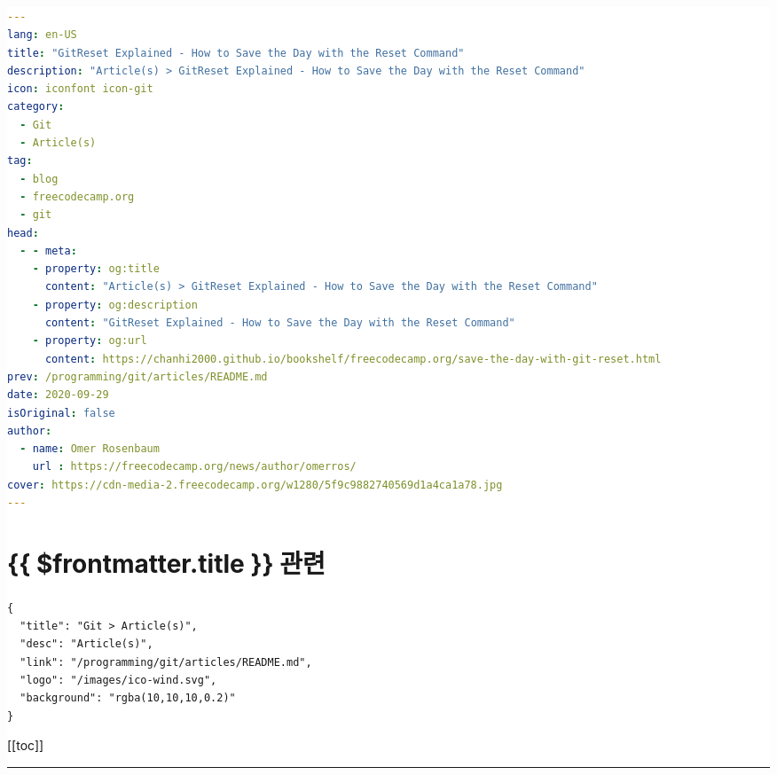 ```yaml
---
lang: en-US
title: "GitReset Explained - How to Save the Day with the Reset Command"
description: "Article(s) > GitReset Explained - How to Save the Day with the Reset Command"
icon: iconfont icon-git
category:
  - Git
  - Article(s)
tag:
  - blog
  - freecodecamp.org
  - git
head:
  - - meta:
    - property: og:title
      content: "Article(s) > GitReset Explained - How to Save the Day with the Reset Command"
    - property: og:description
      content: "GitReset Explained - How to Save the Day with the Reset Command"
    - property: og:url
      content: https://chanhi2000.github.io/bookshelf/freecodecamp.org/save-the-day-with-git-reset.html
prev: /programming/git/articles/README.md
date: 2020-09-29
isOriginal: false
author:
  - name: Omer Rosenbaum
    url : https://freecodecamp.org/news/author/omerros/
cover: https://cdn-media-2.freecodecamp.org/w1280/5f9c9882740569d1a4ca1a78.jpg
---
```


# {{ $frontmatter.title }} 관련

```component VPCard
{
  "title": "Git > Article(s)",
  "desc": "Article(s)",
  "link": "/programming/git/articles/README.md",
  "logo": "/images/ico-wind.svg",
  "background": "rgba(10,10,10,0.2)"
}
```

[[toc]]

---

<SiteInfo
  name="GitReset Explained - How to Save the Day with the Reset Command"
  desc="Does this sound familiar? “Help! I committed to the wrong branch!” “It happened again… Where is my commit?” Well, I’ve been there so many times. Someone calls my name for help when something goes wrong with git. And it has happened not only when I wa..."
  url="https://freecodecamp.org/news/save-the-day-with-git-reset"
  logo="https://cdn.freecodecamp.org/universal/favicons/favicon.ico"
  preview="https://cdn-media-2.freecodecamp.org/w1280/5f9c9882740569d1a4ca1a78.jpg"/>
